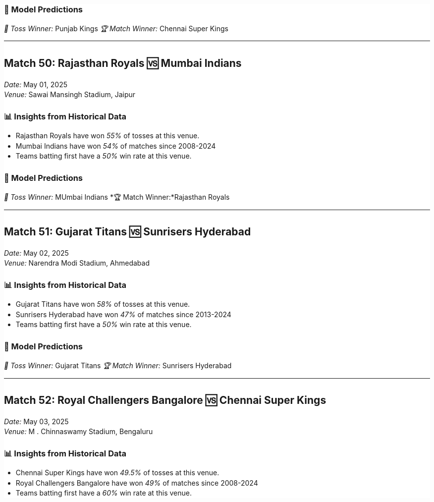 ### 🤖 Model Predictions

*🏏 Toss Winner:* Punjab Kings
*🏆 Match Winner:* Chennai Super Kings

-------------------------------------------------------------------------------------------

## Match 50: Rajasthan Royals 🆚 Mumbai Indians

*Date:* May 01, 2025\
*Venue:* Sawai Mansingh Stadium, Jaipur

### 📊 Insights from Historical Data

- Rajasthan Royals have won *55%* of tosses at this venue.
- Mumbai Indians have won *54%* of matches since 2008-2024
- Teams batting first have a *50%* win rate at this venue.

### 🤖 Model Predictions

*🏏 Toss Winner:* MUmbai Indians
*🏆 Match Winner:*Rajasthan Royals

-------------------------------------------------------------------------------------------

## Match 51: Gujarat Titans 🆚 Sunrisers Hyderabad

*Date:* May 02, 2025\
*Venue:* Narendra Modi Stadium, Ahmedabad

### 📊 Insights from Historical Data

- Gujarat Titans have won *58%* of tosses at this venue.
- Sunrisers Hyderabad have won *47%* of matches since 2013-2024
- Teams batting first have a *50%* win rate at this venue.

### 🤖 Model Predictions

*🏏 Toss Winner:* Gujarat Titans
*🏆 Match Winner:* Sunrisers Hyderabad

-------------------------------------------------------------------------------------------

## Match 52: Royal Challengers Bangalore 🆚 Chennai Super Kings

*Date:* May 03, 2025\
*Venue:* M . Chinnaswamy Stadium, Bengaluru

### 📊 Insights from Historical Data

- Chennai Super Kings have won *49.5%* of tosses at this venue.
- Royal Challengers Bangalore have won *49%* of matches since 2008-2024
- Teams batting first have a *60%* win rate at this venue.
